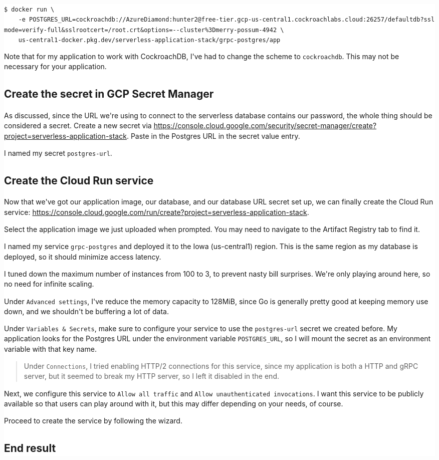 ```shell
$ docker run \
    -e POSTGRES_URL=cockroachdb://AzureDiamond:hunter2@free-tier.gcp-us-central1.cockroachlabs.cloud:26257/defaultdb?sslmode=verify-full&sslrootcert=/root.crt&options=--cluster%3Dmerry-possum-4942 \
    us-central1-docker.pkg.dev/serverless-application-stack/grpc-postgres/app
```

Note that for my application to work with CockroachDB, I've had to change the scheme to
`cockroachdb`. This may not be necessary for your application.

## Create the secret in GCP Secret Manager

As discussed, since the URL we're using to connect to the serverless database
contains our password, the whole thing should be considered a secret.
Create a new secret via https://console.cloud.google.com/security/secret-manager/create?project=serverless-application-stack.
Paste in the Postgres URL in the secret value entry.

I named my secret `postgres-url`.

## Create the Cloud Run service

Now that we've got our application image, our database, and our database URL secret
set up, we can finally create the Cloud Run service:
https://console.cloud.google.com/run/create?project=serverless-application-stack.

Select the application image we just uploaded when prompted. You may need to navigate
to the Artifact Registry tab to find it.

I named my service `grpc-postgres` and deployed it to the Iowa (us-central1) region.
This is the same region as my database is deployed, so it should minimize access latency.

I tuned down the maximum number of instances from 100 to 3, to prevent nasty bill surprises.
We're only playing around here, so no need for infinite scaling.

Under `Advanced settings`, I've reduce the memory capacity to 128MiB, since Go is generally
pretty good at keeping memory use down, and we shouldn't be buffering a lot of data.

Under `Variables & Secrets`, make sure to configure your service to use the
`postgres-url` secret we created before. My application looks for the Postgres URL
under the environment variable `POSTGRES_URL`, so I will mount the secret as an
environment variable with that key name.

> Under `Connections`, I tried enabling HTTP/2 connections for this service, since my
  application is both a HTTP and gRPC server, but it seemed to break my HTTP server, so I left
  it disabled in the end.

Next, we configure this service to `Allow all traffic` and `Allow unauthenticated invocations`.
I want this service to be publicly available so that users can play around with it, but this
may differ depending on your needs, of course.

Proceed to create the service by following the wizard.

## End result
